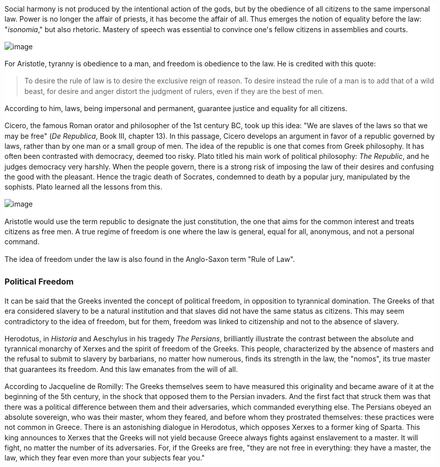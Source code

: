 Social harmony is not produced by the intentional action of the gods, but by the obedience of all citizens to the same impersonal law. Power is no longer the affair of priests, it has become the affair of all. Thus emerges the notion of equality before the law: "_isonomia_," but also rhetoric. Mastery of speech was essential to convince one's fellow citizens in assemblies and courts.

![image](assets/2/img-110.webp)

For Aristotle, tyranny is obedience to a man, and freedom is obedience to the law. He is credited with this quote:

> To desire the rule of law is to desire the exclusive reign of reason. To desire instead the rule of a man is to add that of a wild beast, for desire and anger distort the judgment of rulers, even if they are the best of men.

According to him, laws, being impersonal and permanent, guarantee justice and equality for all citizens.

Cicero, the famous Roman orator and philosopher of the 1st century BC, took up this idea: "We are slaves of the laws so that we may be free" (_De Republica_, Book III, chapter 13). In this passage, Cicero develops an argument in favor of a republic governed by laws, rather than by one man or a small group of men.
The idea of the republic is one that comes from Greek philosophy. It has often been contrasted with democracy, deemed too risky. Plato titled his main work of political philosophy: _The Republic_, and he judges democracy very harshly. When the people govern, there is a strong risk of imposing the law of their desires and confusing the good with the pleasant. Hence the tragic death of Socrates, condemned to death by a popular jury, manipulated by the sophists. Plato learned all the lessons from this.

![image](assets/2/img-111.webp)

Aristotle would use the term republic to designate the just constitution, the one that aims for the common interest and treats citizens as free men. A true regime of freedom is one where the law is general, equal for all, anonymous, and not a personal command.

The idea of freedom under the law is also found in the Anglo-Saxon term "Rule of Law".

### Political Freedom

It can be said that the Greeks invented the concept of political freedom, in opposition to tyrannical domination. The Greeks of that era considered slavery to be a natural institution and that slaves did not have the same status as citizens. This may seem contradictory to the idea of freedom, but for them, freedom was linked to citizenship and not to the absence of slavery.

Herodotus, in _Historia_ and Aeschylus in his tragedy _The Persians_, brilliantly illustrate the contrast between the absolute and tyrannical monarchy of Xerxes and the spirit of freedom of the Greeks. This people, characterized by the absence of masters and the refusal to submit to slavery by barbarians, no matter how numerous, finds its strength in the law, the "nomos", its true master that guarantees its freedom. And this law emanates from the will of all.

According to Jacqueline de Romilly:
The Greeks themselves seem to have measured this originality and became aware of it at the beginning of the 5th century, in the shock that opposed them to the Persian invaders. And the first fact that struck them was that there was a political difference between them and their adversaries, which commanded everything else. The Persians obeyed an absolute sovereign, who was their master, whom they feared, and before whom they prostrated themselves: these practices were not common in Greece. There is an astonishing dialogue in Herodotus, which opposes Xerxes to a former king of Sparta. This king announces to Xerxes that the Greeks will not yield because Greece always fights against enslavement to a master. It will fight, no matter the number of its adversaries. For, if the Greeks are free, "they are not free in everything: they have a master, the law, which they fear even more than your subjects fear you."
